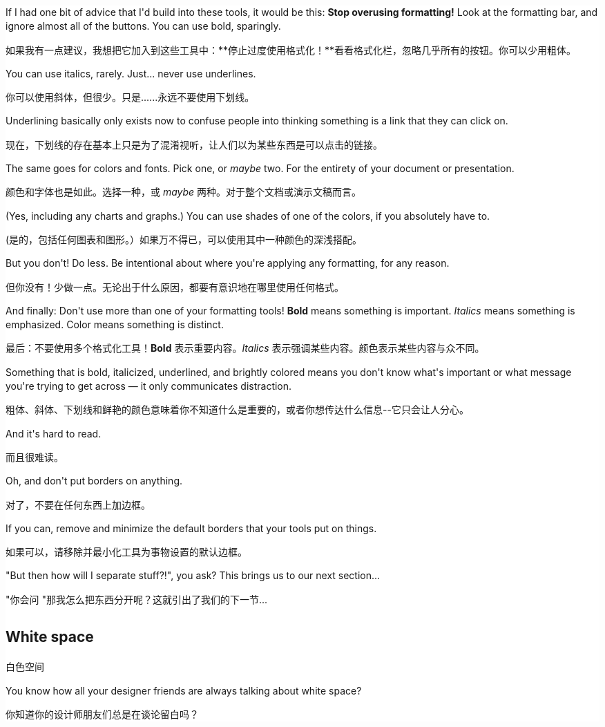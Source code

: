 If I had one bit of advice that I'd build into these tools, it would be this: **Stop overusing formatting!** Look at the formatting bar, and ignore almost all of the buttons. You can use bold, sparingly.  

如果我有一点建议，我想把它加入到这些工具中：**停止过度使用格式化！**看看格式化栏，忽略几乎所有的按钮。你可以少用粗体。  

You can use italics, rarely. Just... never use underlines.  

你可以使用斜体，但很少。只是......永远不要使用下划线。  

Underlining basically only exists now to confuse people into thinking something is a link that they can click on.  

现在，下划线的存在基本上只是为了混淆视听，让人们以为某些东西是可以点击的链接。

The same goes for colors and fonts. Pick one, or _maybe_ two. For the entirety of your document or presentation.  

颜色和字体也是如此。选择一种，或 _maybe_ 两种。对于整个文档或演示文稿而言。  

(Yes, including any charts and graphs.) You can use shades of one of the colors, if you absolutely have to.  

(是的，包括任何图表和图形。）如果万不得已，可以使用其中一种颜色的深浅搭配。  

But you don't! Do less. Be intentional about where you're applying any formatting, for any reason.  

但你没有！少做一点。无论出于什么原因，都要有意识地在哪里使用任何格式。

And finally: Don't use more than one of your formatting tools! **Bold** means something is important. _Italics_ means something is emphasized. Color means something is distinct.  

最后：不要使用多个格式化工具！**Bold** 表示重要内容。_Italics_ 表示强调某些内容。颜色表示某些内容与众不同。  

Something that is bold, italicized, underlined, and brightly colored means you don't know what's important or what message you're trying to get across — it only communicates distraction.  

粗体、斜体、下划线和鲜艳的颜色意味着你不知道什么是重要的，或者你想传达什么信息--它只会让人分心。  

And it's hard to read.  

而且很难读。

Oh, and don't put borders on anything.  

对了，不要在任何东西上加边框。  

If you can, remove and minimize the default borders that your tools put on things.  

如果可以，请移除并最小化工具为事物设置的默认边框。  

"But then how will I separate stuff?!", you ask? This brings us to our next section...  

"你会问 "那我怎么把东西分开呢？这就引出了我们的下一节...

## White space  

白色空间

You know how all your designer friends are always talking about white space?  

你知道你的设计师朋友们总是在谈论留白吗？  
